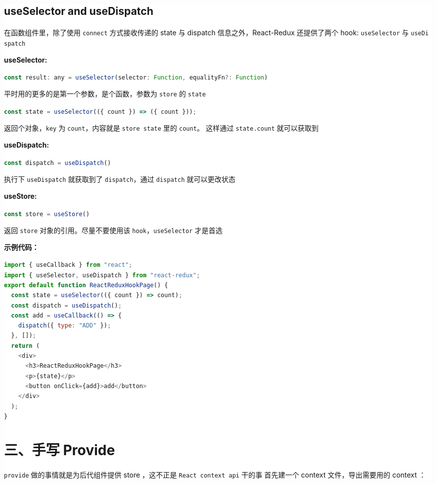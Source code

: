 ```javascript
```
## useSelector and useDispatch
在函数组件里，除了使用 `connect` 方式接收传递的 state 与 dispatch 信息之外，React-Redux 还提供了两个 hook: `useSelector` 与 `useDispatch`

**useSelector:**
```javascript
const result: any = useSelector(selector: Function, equalityFn?: Function)
```
平时用的更多的是第一个参数，是个函数，参数为 `store` 的 `state`
```javascript
const state = useSelector(({ count }) => ({ count }));
```
返回个对象，`key` 为 `count`，内容就是 `store state` 里的 `count`。
这样通过 `state.count` 就可以获取到

**useDispatch:**
```javascript
const dispatch = useDispatch()
```
执行下 `useDispatch` 就获取到了 `dispatch`，通过 `dispatch` 就可以更改状态

**useStore:**

```javascript
const store = useStore()
```
返回 `store` 对象的引用。尽量不要使用该 `hook`，`useSelector` 才是首选

**示例代码：**
```javascript
import { useCallback } from "react";
import { useSelector, useDispatch } from "react-redux";
export default function ReactReduxHookPage() {
  const state = useSelector(({ count }) => count);
  const dispatch = useDispatch();
  const add = useCallback(() => {
    dispatch({ type: "ADD" });
  }, []);
  return (
    <div>
      <h3>ReactReduxHookPage</h3>
      <p>{state}</p>
      <button onClick={add}>add</button>
    </div>
  );
}
```

# 三、手写 Provide
`provide` 做的事情就是为后代组件提供 store ，这不正是 `React context api` 干的事
首先建一个 context 文件，导出需要用的 context ：
